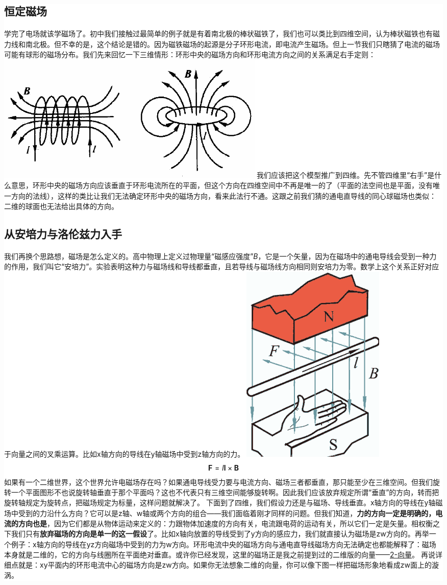 ## 恒定磁场

学完了电场就该学磁场了。初中我们接触过最简单的例子就是有着南北极的棒状磁铁了，我们也可以类比到四维空间，认为棒状磁铁也有磁力线和南北极。但不幸的是，这个结论是错的。因为磁铁磁场的起源是分子环形电流，即电流产生磁场。但上一节我们只瞎猜了电流的磁场可能有球形的磁场分布。我们先来回忆一下三维情形：环形中央的磁场方向和环形电流方向之间的关系满足右手定则：
![](/img/em4d001.gif)
我们应该把这个模型推广到四维。先不管四维里“右手”是什么意思，环形中央的磁场方向应该垂直于环形电流所在的平面，但这个方向在四维空间中不再是唯一的了（平面的法空间也是平面，没有唯一方向的法线），这样的类比让我们无法确定环形中央的磁场方向，看来此法行不通。这跟之前我们猜的通电直导线的同心球磁场也类似：二维的球面也无法给出具体的方向。<a name="d3"></a>
## 从安培力与洛伦兹力入手
我们再换个思路想，磁场是怎么定义的。高中物理上定义过物理量“磁感应强度”$B$，它是一个矢量，因为在磁场中的通电导线会受到一种力的作用，我们叫它“安培力”。实验表明这种力与磁场线和导线都垂直，且若导线与磁场线方向相同则安培力为零。数学上这个关系正好对应于向量之间的叉乘运算。比如x轴方向的导线在y轴磁场中受到z轴方向的力。
![](/img/em4d002.gif)
$$\boldsymbol{F}=I\boldsymbol{l}\times \boldsymbol{B}$$
如果有一个二维世界，这个世界允许电磁场存在吗？如果通电导线受力要与电流方向、磁场三者都垂直，那只能至少在三维空间。但我们旋转一个平面图形不也说旋转轴垂直于那个平面吗？这也不代表只有三维空间能够旋转啊。因此我们应该放弃规定所谓“垂直”的方向，转而把旋转轴规定为旋转点，把磁场规定为标量，这样问题就解决了。
下面到了四维，我们假设力还是与磁场、导线垂直。x轴方向的导线在y轴磁场中受到的力沿什么方向？它可以是z轴、w轴或两个方向的组合——我们面临着刚才同样的问题。但我们知道，**力的方向一定是明确的，电流的方向也是**，因为它们都是从物体运动来定义的：力跟物体加速度的方向有关，电流跟电荷的运动有关，所以它们一定是矢量。相权衡之下我们只有**放弃磁场的方向是单一的这一假设**了。比如x轴向放置的导线受到了y方向的感应力，我们就直接认为磁场是zw方向的。再举一个例子：x轴方向的导线在yz方向磁场中受到的力为w方向。环形电流中央的磁场方向与通电直导线磁场方向无法确定也都能解释了：磁场本身就是二维的，它的方向与线圈所在平面绝对垂直。或许你已经发现，这里的磁场正是我之前提到过的二维版的向量——[2-向量](/archives/bivector4ds/)。
再说详细点就是：xy平面内的环形电流中心的磁场方向是zw方向。如果你无法想象二维的向量，你可以像下图一样把磁场形象地看成zw面上的漩涡。